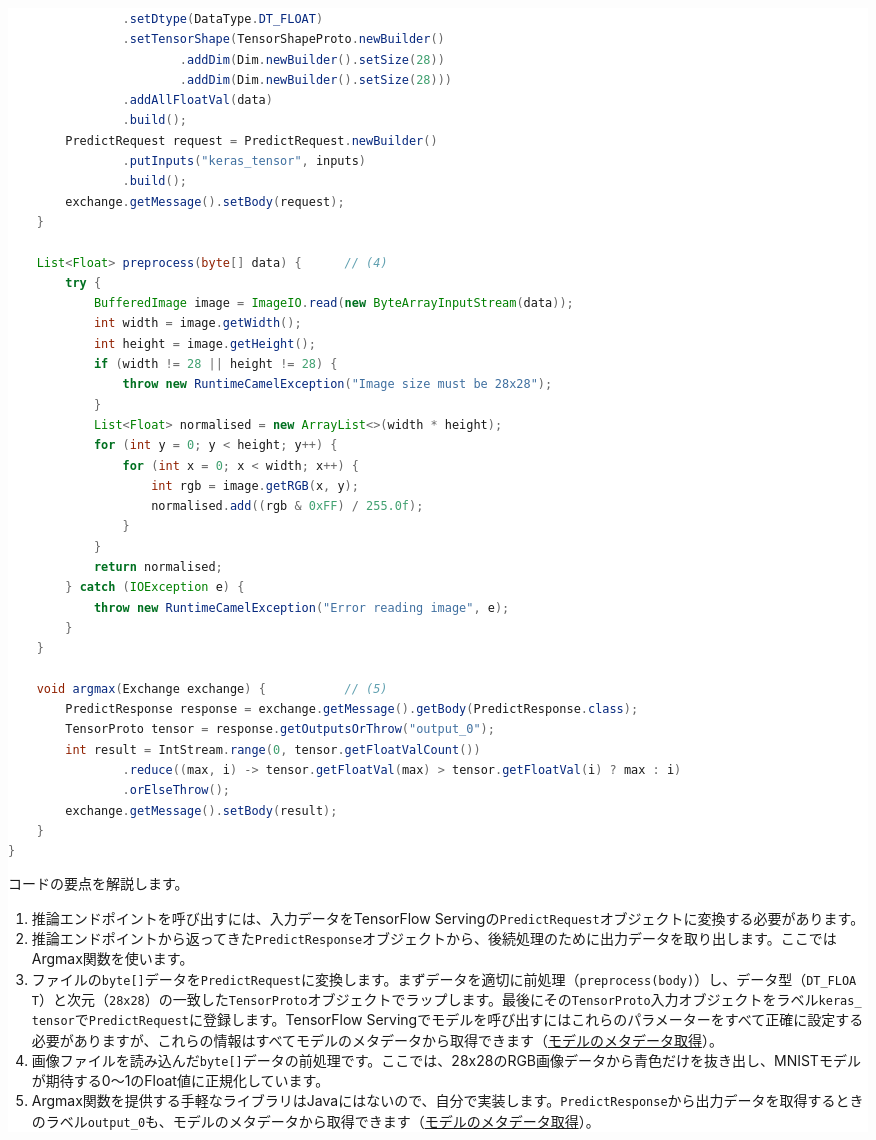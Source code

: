 ```java:predict.java
                .setDtype(DataType.DT_FLOAT)
                .setTensorShape(TensorShapeProto.newBuilder()
                        .addDim(Dim.newBuilder().setSize(28))
                        .addDim(Dim.newBuilder().setSize(28)))
                .addAllFloatVal(data)
                .build();
        PredictRequest request = PredictRequest.newBuilder()
                .putInputs("keras_tensor", inputs)
                .build();
        exchange.getMessage().setBody(request);
    }

    List<Float> preprocess(byte[] data) {      // (4)
        try {
            BufferedImage image = ImageIO.read(new ByteArrayInputStream(data));
            int width = image.getWidth();
            int height = image.getHeight();
            if (width != 28 || height != 28) {
                throw new RuntimeCamelException("Image size must be 28x28");
            }
            List<Float> normalised = new ArrayList<>(width * height);
            for (int y = 0; y < height; y++) {
                for (int x = 0; x < width; x++) {
                    int rgb = image.getRGB(x, y);
                    normalised.add((rgb & 0xFF) / 255.0f);
                }
            }
            return normalised;
        } catch (IOException e) {
            throw new RuntimeCamelException("Error reading image", e);
        }
    }

    void argmax(Exchange exchange) {           // (5)
        PredictResponse response = exchange.getMessage().getBody(PredictResponse.class);
        TensorProto tensor = response.getOutputsOrThrow("output_0");
        int result = IntStream.range(0, tensor.getFloatValCount())
                .reduce((max, i) -> tensor.getFloatVal(max) > tensor.getFloatVal(i) ? max : i)
                .orElseThrow();
        exchange.getMessage().setBody(result);
    }
}
```

コードの要点を解説します。

1. 推論エンドポイントを呼び出すには、入力データをTensorFlow Servingの`PredictRequest`オブジェクトに変換する必要があります。
2. 推論エンドポイントから返ってきた`PredictResponse`オブジェクトから、後続処理のために出力データを取り出します。ここではArgmax関数を使います。
3. ファイルの`byte[]`データを`PredictRequest`に変換します。まずデータを適切に前処理（`preprocess(body)`）し、データ型（`DT_FLOAT`）と次元（`28x28`）の一致した`TensorProto`オブジェクトでラップします。最後にその`TensorProto`入力オブジェクトをラベル`keras_tensor`で`PredictRequest`に登録します。TensorFlow Servingでモデルを呼び出すにはこれらのパラメーターをすべて正確に設定する必要がありますが、これらの情報はすべてモデルのメタデータから取得できます（[モデルのメタデータ取得](#モデルのメタデータ取得)）。
4. 画像ファイルを読み込んだ`byte[]`データの前処理です。ここでは、28x28のRGB画像データから青色だけを抜き出し、MNISTモデルが期待する0〜1のFloat値に正規化しています。
5. Argmax関数を提供する手軽なライブラリはJavaにはないので、自分で実装します。`PredictResponse`から出力データを取得するときのラベル`output_0`も、モデルのメタデータから取得できます（[モデルのメタデータ取得](#モデルのメタデータ取得)）。
